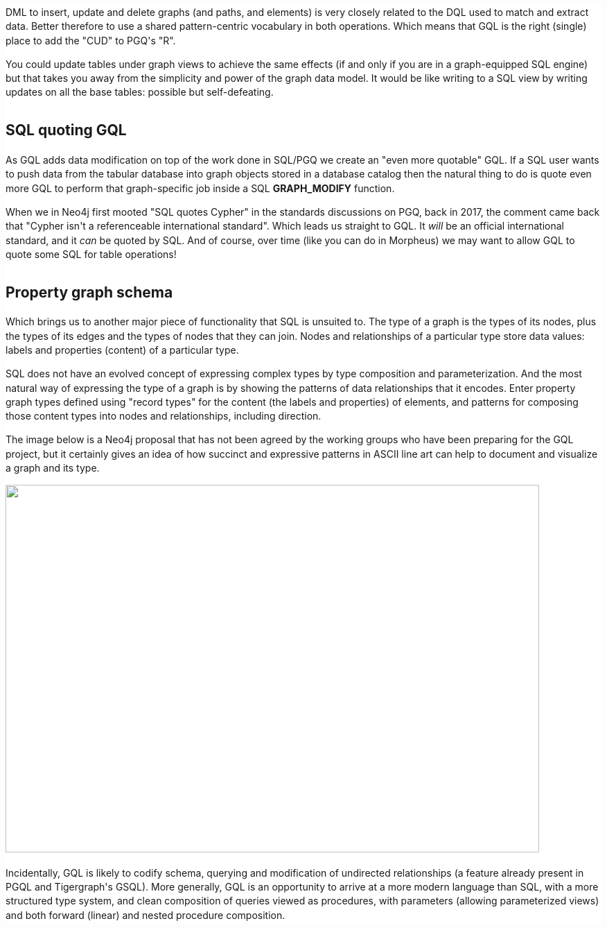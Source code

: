 DML to insert, update and delete graphs (and paths, and elements) is very closely related to the DQL used to match and extract data. 
Better therefore to use a shared pattern-centric vocabulary in both operations. 
Which means that GQL is the right (single) place to add the "CUD" to PGQ's "R".

You could update tables under graph views to achieve the same effects (if and only if you are in a graph-equipped SQL engine) but that takes you away from the simplicity and power of the graph data model. 
It would be like writing to a SQL view by writing updates on all the base tables: possible but self-defeating.

## SQL quoting GQL

As GQL adds data modification on top of the work done in SQL/PGQ we create an "even more quotable" GQL. 
If a SQL user wants to push data from the tabular database into graph objects stored in a database catalog then the natural thing to do is quote even more GQL to perform that graph-specific job inside a SQL **GRAPH_MODIFY** function.

When we in Neo4j first mooted "SQL quotes Cypher" in the standards discussions on PGQ, back in 2017, the comment came back that "Cypher isn't a referenceable international standard". 
Which leads us straight to GQL. 
It _will_ be an official international standard, and it _can_ be quoted by SQL. 
And of course, over time (like you can do in Morpheus) we may want to allow GQL to quote some SQL for table operations!

## Property graph schema

Which brings us to another major piece of functionality that SQL is unsuited to. 
The type of a graph is the types of its nodes, plus the types of its edges and the types of nodes that they can join. 
Nodes and relationships of a particular type store data values: labels and properties (content) of a particular type.

SQL does not have an evolved concept of expressing complex types by type composition and parameterization. 
And the most natural way of expressing the type of a graph is by showing the patterns of data relationships that it encodes. 
Enter property graph types defined using "record types" for the content (the labels and properties) of elements, and patterns for composing those content types into nodes and relationships, including direction.

The image below is a Neo4j proposal that has not been agreed by the working groups who have been preparing for the GQL project, but it certainly gives an idea of how succinct and expressive patterns in ASCII line art can help to document and visualize a graph and its type.

<img src="{{ site.baseurl }}/public/images/gql-schema.png" width="770" height="530" />

Incidentally, GQL is likely to codify schema, querying and modification of undirected relationships (a feature already present in PGQL and Tigergraph's GSQL). 
More generally, GQL is an opportunity to arrive at a more modern language than SQL, with a more structured type system, and clean composition of queries viewed as procedures, with parameters (allowing parameterized views) and both forward (linear) and nested procedure composition.
